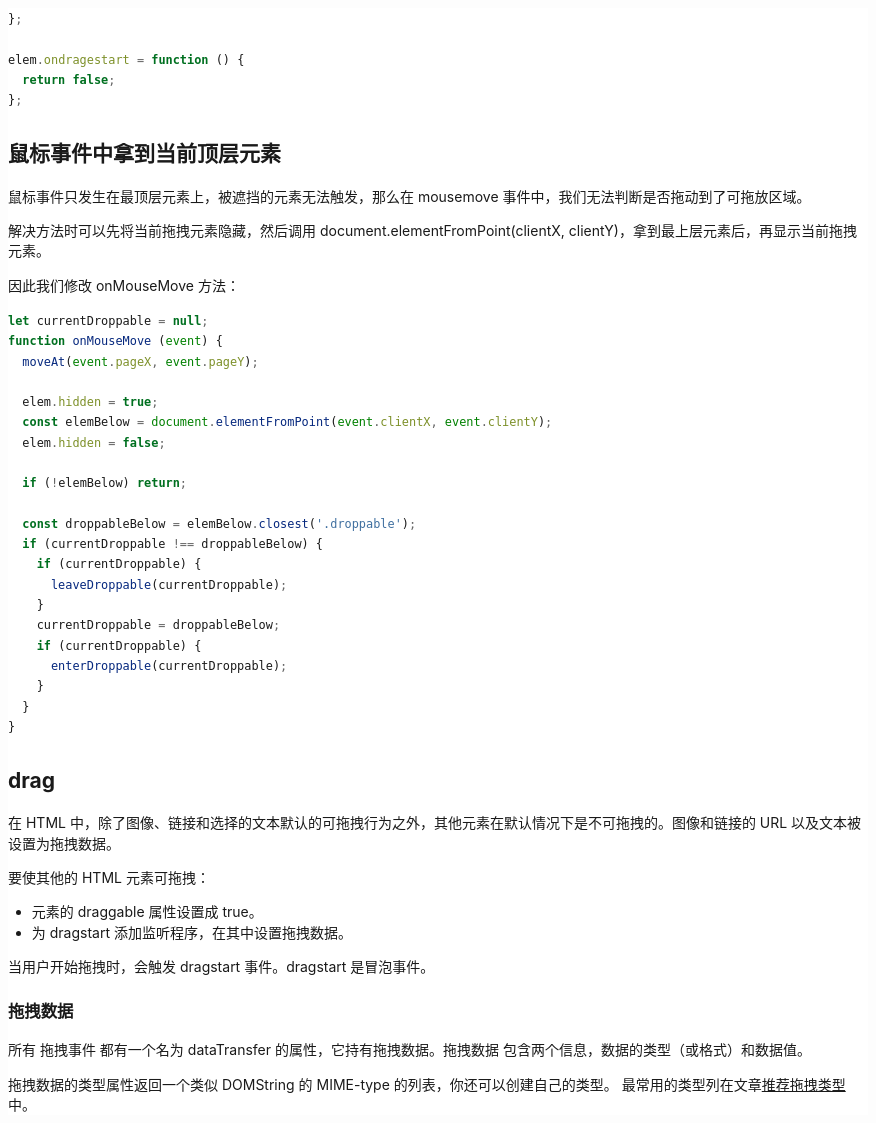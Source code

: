 ```javascript
};

elem.ondragestart = function () {
  return false;
};
```

## 鼠标事件中拿到当前顶层元素
鼠标事件只发生在最顶层元素上，被遮挡的元素无法触发，那么在 mousemove 事件中，我们无法判断是否拖动到了可拖放区域。

解决方法时可以先将当前拖拽元素隐藏，然后调用 document.elementFromPoint(clientX, clientY)，拿到最上层元素后，再显示当前拖拽元素。

因此我们修改 onMouseMove 方法：
```javascript
let currentDroppable = null;
function onMouseMove (event) {
  moveAt(event.pageX, event.pageY);
  
  elem.hidden = true;
  const elemBelow = document.elementFromPoint(event.clientX, event.clientY);
  elem.hidden = false;
  
  if (!elemBelow) return;
  
  const droppableBelow = elemBelow.closest('.droppable');
  if (currentDroppable !== droppableBelow) {
    if (currentDroppable) {
      leaveDroppable(currentDroppable);
    }
    currentDroppable = droppableBelow;
    if (currentDroppable) {
      enterDroppable(currentDroppable);
    }
  }
}
```

## drag
在 HTML 中，除了图像、链接和选择的文本默认的可拖拽行为之外，其他元素在默认情况下是不可拖拽的。图像和链接的 URL 以及文本被设置为拖拽数据。

要使其他的 HTML 元素可拖拽：
- 元素的 draggable 属性设置成 true。
- 为 dragstart 添加监听程序，在其中设置拖拽数据。

当用户开始拖拽时，会触发 dragstart 事件。dragstart 是冒泡事件。

### 拖拽数据
所有 拖拽事件 都有一个名为 dataTransfer 的属性，它持有拖拽数据。拖拽数据 包含两个信息，数据的类型（或格式）和数据值。

拖拽数据的类型属性返回一个类似 DOMString 的 MIME-type 的列表，你还可以创建自己的类型。
最常用的类型列在文章[推荐拖拽类型](https://developer.mozilla.org/zh-CN/docs/Web/API/HTML_Drag_and_Drop_API/Recommended_drag_types)中。
